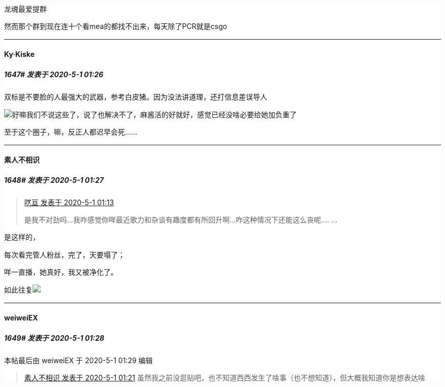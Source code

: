 

龙魂最爱提群

然而那个群到现在连十个看mea的都找不出来，每天除了PCR就是csgo







-----

####  Ky·Kiske  
##### 1647#       发表于 2020-5-1 01:26




双标是不要脸的人最强大的武器，参考白皮猪。因为没法讲道理，还打信息差误导人

<img src="https://static.saraba1st.com/image/smiley/face2017/068.png" referrerpolicy="no-referrer">好嘛我们不说这些了，说了也解决不了，麻酱活的好就好，感觉已经没啥必要给她加负重了

至于这个圈子，嘛，反正人都迟早会死……







-----

####  素人不相识  
##### 1648#       发表于 2020-5-1 01:27



<blockquote><a href="httphttps://bbs.saraba1st.com/2b/forum.php?mod=redirect&amp;goto=findpost&amp;pid=47265654&amp;ptid=1929631" target="_blank">呓亘 发表于 2020-5-1 01:13</a>

是我不对劲吗...我咋感觉你咩最近歌力和杂谈有趣度都有所回升啊...咋这种情况下还能这么丧呢.... ...</blockquote>
是这样的，

每次看完管人粉丝，完了，天要塌了；

咩一直播，她真好，我又被净化了。

如此往复<img src="https://static.saraba1st.com/image/smiley/face2017/068.png" referrerpolicy="no-referrer">







-----

####  weiweiEX  
##### 1649#       发表于 2020-5-1 01:28



 本帖最后由 weiweiEX 于 2020-5-1 01:29 编辑 
<blockquote><a href="httphttps://bbs.saraba1st.com/2b/forum.php?mod=redirect&amp;goto=findpost&amp;pid=47265716&amp;ptid=1929631" target="_blank">素人不相识 发表于 2020-5-1 01:21</a>
虽然我之前没逛贴吧，也不知道西西发生了啥事（也不想知道），但大概我知道你是想表达啥
